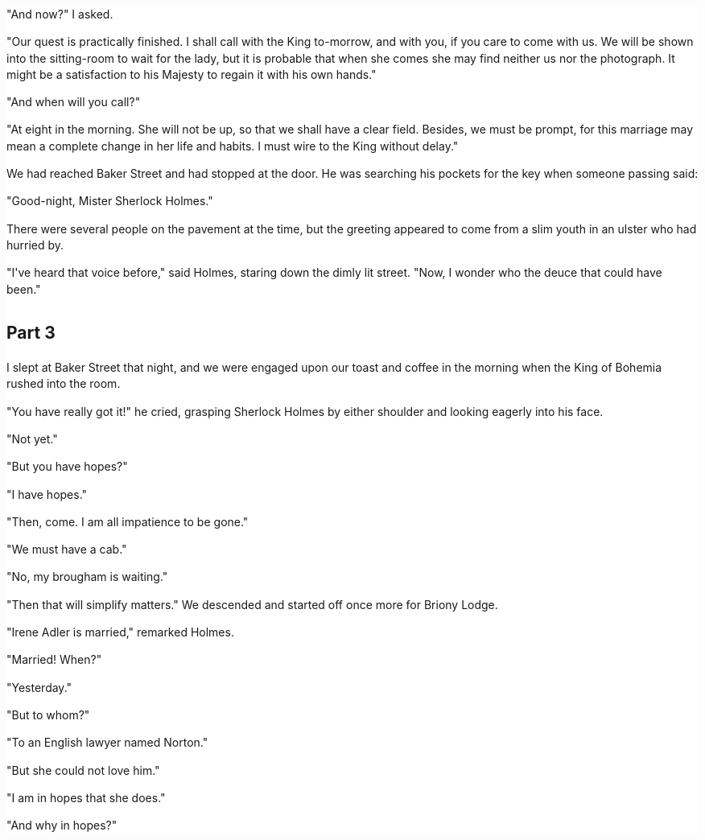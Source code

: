 "And now?" I asked.

"Our quest is practically finished. I shall call with the King to-morrow, and with you, if you care to come with us. We will be shown into the sitting-room to wait for the lady, but it is probable that when she comes she may find neither us nor the photograph. It might be a satisfaction to his Majesty to regain it with his own hands."

"And when will you call?"

"At eight in the morning. She will not be up, so that we shall have a clear field. Besides, we must be prompt, for this marriage may mean a complete change in her life and habits. I must wire to the King without delay."

We had reached Baker Street and had stopped at the door. He was searching his pockets for the key when someone passing said:

"Good-night, Mister Sherlock Holmes."

There were several people on the pavement at the time, but the greeting appeared to come from a slim youth in an ulster who had hurried by.

"I've heard that voice before," said Holmes, staring down the dimly lit street. "Now, I wonder who the deuce that could have been." 


## Part 3

I slept at Baker Street that night, and we were engaged upon our toast and coffee in the morning when the King of Bohemia rushed into the room.

"You have really got it!" he cried, grasping Sherlock Holmes by either shoulder and looking eagerly into his face.

"Not yet."

"But you have hopes?"

"I have hopes."

"Then, come. I am all impatience to be gone."

"We must have a cab."

"No, my brougham is waiting."

"Then that will simplify matters." We descended and started off once more for Briony Lodge.

"Irene Adler is married," remarked Holmes.

"Married! When?"

"Yesterday."

"But to whom?"

"To an English lawyer named Norton."

"But she could not love him."

"I am in hopes that she does."

"And why in hopes?"
